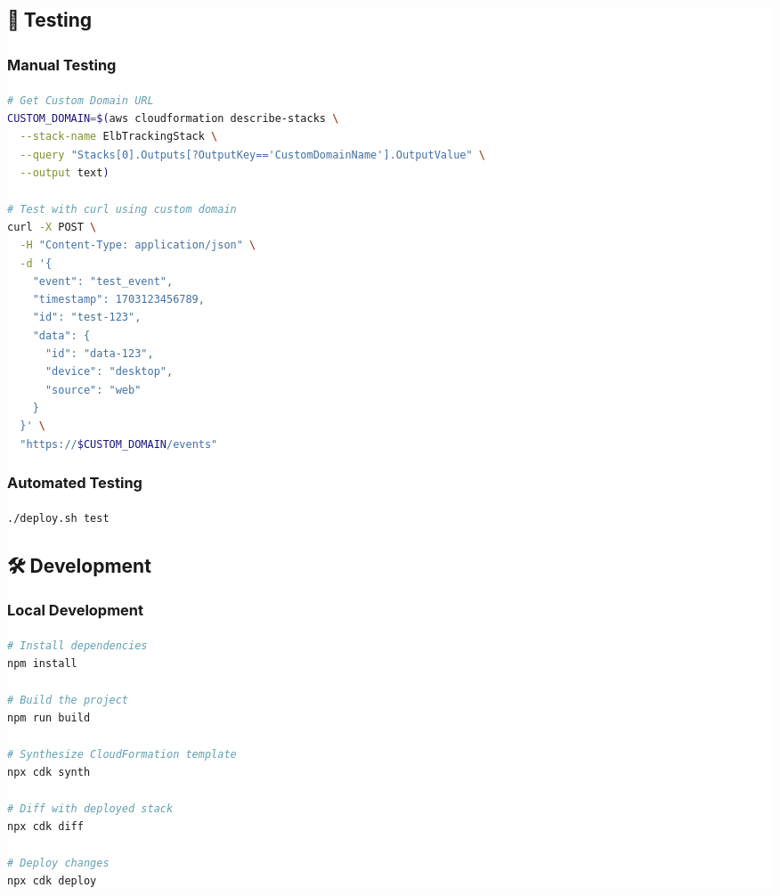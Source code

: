 ## 🧪 Testing

### Manual Testing

```bash
# Get Custom Domain URL
CUSTOM_DOMAIN=$(aws cloudformation describe-stacks \
  --stack-name ElbTrackingStack \
  --query "Stacks[0].Outputs[?OutputKey=='CustomDomainName'].OutputValue" \
  --output text)

# Test with curl using custom domain
curl -X POST \
  -H "Content-Type: application/json" \
  -d '{
    "event": "test_event",
    "timestamp": 1703123456789,
    "id": "test-123",
    "data": {
      "id": "data-123",
      "device": "desktop",
      "source": "web"
    }
  }' \
  "https://$CUSTOM_DOMAIN/events"
```

### Automated Testing

```bash
./deploy.sh test
```

## 🛠️ Development

### Local Development

```bash
# Install dependencies
npm install

# Build the project
npm run build

# Synthesize CloudFormation template
npx cdk synth

# Diff with deployed stack
npx cdk diff

# Deploy changes
npx cdk deploy
```

